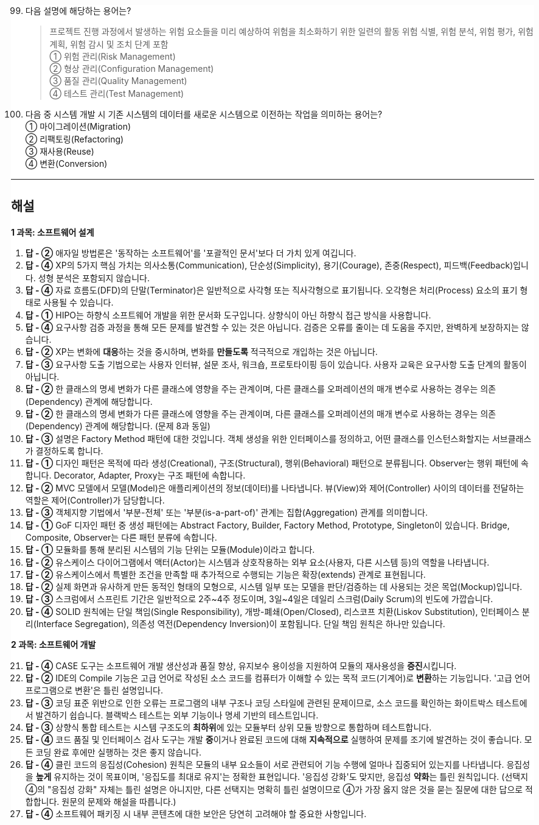 99. 다음 설명에 해당하는 용어는?  
    > 프로젝트 진행 과정에서 발생하는 위험 요소들을 미리 예상하여 위험을 최소화하기 위한 일련의 활동
    > 위험 식별, 위험 분석, 위험 평가, 위험 계획, 위험 감시 및 조치 단계 포함  
    ① 위험 관리(Risk Management)  
    ② 형상 관리(Configuration Management)  
    ③ 품질 관리(Quality Management)  
    ④ 테스트 관리(Test Management)  

100. 다음 중 시스템 개발 시 기존 시스템의 데이터를 새로운 시스템으로 이전하는 작업을 의미하는 용어는?  
    ① 마이그레이션(Migration)  
    ② 리팩토링(Refactoring)  
    ③ 재사용(Reuse)  
    ④ 변환(Conversion)  

---

## 해설

**1 과목: 소프트웨어 설계**

1.  **답 - ②** 애자일 방법론은 '동작하는 소프트웨어'를 '포괄적인 문서'보다 더 가치 있게 여깁니다.
2.  **답 - ④** XP의 5가지 핵심 가치는 의사소통(Communication), 단순성(Simplicity), 용기(Courage), 존중(Respect), 피드백(Feedback)입니다. 성형 분석은 포함되지 않습니다.
3.  **답 - ④** 자료 흐름도(DFD)의 단말(Terminator)은 일반적으로 사각형 또는 직사각형으로 표기됩니다. 오각형은 처리(Process) 요소의 표기 형태로 사용될 수 있습니다.
4.  **답 - ①** HIPO는 하향식 소프트웨어 개발을 위한 문서화 도구입니다. 상향식이 아닌 하향식 접근 방식을 사용합니다.
5.  **답 - ④** 요구사항 검증 과정을 통해 모든 문제를 발견할 수 있는 것은 아닙니다. 검증은 오류를 줄이는 데 도움을 주지만, 완벽하게 보장하지는 않습니다.
6.  **답 - ②** XP는 변화에 **대응**하는 것을 중시하며, 변화를 **만들도록** 적극적으로 개입하는 것은 아닙니다.
7.  **답 - ③** 요구사항 도출 기법으로는 사용자 인터뷰, 설문 조사, 워크숍, 프로토타이핑 등이 있습니다. 사용자 교육은 요구사항 도출 단계의 활동이 아닙니다.
8.  **답 - ②** 한 클래스의 명세 변화가 다른 클래스에 영향을 주는 관계이며, 다른 클래스를 오퍼레이션의 매개 변수로 사용하는 경우는 의존(Dependency) 관계에 해당합니다.
9.  **답 - ②** 한 클래스의 명세 변화가 다른 클래스에 영향을 주는 관계이며, 다른 클래스를 오퍼레이션의 매개 변수로 사용하는 경우는 의존(Dependency) 관계에 해당합니다. (문제 8과 동일)
10. **답 - ③** 설명은 Factory Method 패턴에 대한 것입니다. 객체 생성을 위한 인터페이스를 정의하고, 어떤 클래스를 인스턴스화할지는 서브클래스가 결정하도록 합니다.
11. **답 - ①** 디자인 패턴은 목적에 따라 생성(Creational), 구조(Structural), 행위(Behavioral) 패턴으로 분류됩니다. Observer는 행위 패턴에 속합니다. Decorator, Adapter, Proxy는 구조 패턴에 속합니다.
12. **답 - ②** MVC 모델에서 모델(Model)은 애플리케이션의 정보(데이터)를 나타냅니다. 뷰(View)와 제어(Controller) 사이의 데이터를 전달하는 역할은 제어(Controller)가 담당합니다.
13. **답 - ③** 객체지향 기법에서 '부분-전체' 또는 '부분(is-a-part-of)' 관계는 집합(Aggregation) 관계를 의미합니다.
14. **답 - ①** GoF 디자인 패턴 중 생성 패턴에는 Abstract Factory, Builder, Factory Method, Prototype, Singleton이 있습니다. Bridge, Composite, Observer는 다른 패턴 분류에 속합니다.
15. **답 - ①** 모듈화를 통해 분리된 시스템의 기능 단위는 모듈(Module)이라고 합니다.
16. **답 - ②** 유스케이스 다이어그램에서 액터(Actor)는 시스템과 상호작용하는 외부 요소(사용자, 다른 시스템 등)의 역할을 나타냅니다.
17. **답 - ②** 유스케이스에서 특별한 조건을 만족할 때 추가적으로 수행되는 기능은 확장(extends) 관계로 표현됩니다.
18. **답 - ②** 실제 화면과 유사하게 만든 동적인 형태의 모형으로, 시스템 일부 또는 모델을 판단/검증하는 데 사용되는 것은 목업(Mockup)입니다.
19. **답 - ③** 스크럼에서 스프린트 기간은 일반적으로 2주~4주 정도이며, 3일~4일은 데일리 스크럼(Daily Scrum)의 빈도에 가깝습니다.
20. **답 - ④** SOLID 원칙에는 단일 책임(Single Responsibility), 개방-폐쇄(Open/Closed), 리스코프 치환(Liskov Substitution), 인터페이스 분리(Interface Segregation), 의존성 역전(Dependency Inversion)이 포함됩니다. 단일 책임 원칙은 하나만 있습니다.

**2 과목: 소프트웨어 개발**

21. **답 - ④** CASE 도구는 소프트웨어 개발 생산성과 품질 향상, 유지보수 용이성을 지원하여 모듈의 재사용성을 **증진**시킵니다.
22. **답 - ②** IDE의 Compile 기능은 고급 언어로 작성된 소스 코드를 컴퓨터가 이해할 수 있는 목적 코드(기계어)로 **변환**하는 기능입니다. '고급 언어 프로그램으로 변환'은 틀린 설명입니다.
23. **답 - ③** 코딩 표준 위반으로 인한 오류는 프로그램의 내부 구조나 코딩 스타일에 관련된 문제이므로, 소스 코드를 확인하는 화이트박스 테스트에서 발견하기 쉽습니다. 블랙박스 테스트는 외부 기능이나 명세 기반의 테스트입니다.
24. **답 - ③** 상향식 통합 테스트는 시스템 구조도의 **최하위**에 있는 모듈부터 상위 모듈 방향으로 통합하며 테스트합니다.
25. **답 - ④** 코드 품질 및 인터페이스 검사 도구는 개발 **중**이거나 완료된 코드에 대해 **지속적으로** 실행하여 문제를 조기에 발견하는 것이 좋습니다. 모든 코딩 완료 후에만 실행하는 것은 좋지 않습니다.
26. **답 - ④** 클린 코드의 응집성(Cohesion) 원칙은 모듈의 내부 요소들이 서로 관련되어 기능 수행에 얼마나 집중되어 있는지를 나타냅니다. 응집성을 **높게** 유지하는 것이 목표이며, '응집도를 최대로 유지'는 정확한 표현입니다. '응집성 강화'도 맞지만, 응집성 **약화**는 틀린 원칙입니다. (선택지 ④의 "응집성 강화" 자체는 틀린 설명은 아니지만, 다른 선택지는 명확히 틀린 설명이므로 ④가 가장 옳지 않은 것을 묻는 질문에 대한 답으로 적합합니다. 원문의 문제와 해설을 따릅니다.)
27. **답 - ④** 소프트웨어 패키징 시 내부 콘텐츠에 대한 보안은 당연히 고려해야 할 중요한 사항입니다.
